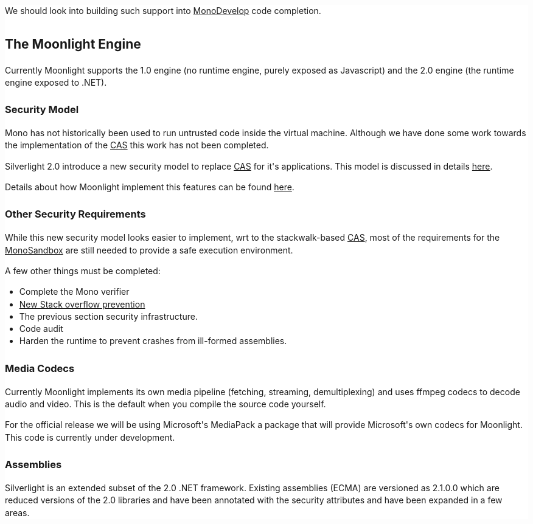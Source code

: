 We should look into building such support into
[MonoDevelop](http://www.monodevelop.org) code completion.

The Moonlight Engine
--------------------

Currently Moonlight supports the 1.0 engine (no runtime engine, purely
exposed as Javascript) and the 2.0 engine (the runtime engine exposed to
.NET).

### Security Model

Mono has not historically been used to run untrusted code inside the
virtual machine. Although we have done some work towards the
implementation of the [CAS]({{site.url}}/CAS "wikilink") this work has not been
completed.

Silverlight 2.0 introduce a new security model to replace
[CAS]({{site.url}}/CAS "wikilink") for it's applications. This model is discussed in
details [ here](Moonlight2{{site.url}}/CoreCLR "wikilink").

Details about how Moonlight implement this features can be found [
here]({{site.url}}/MoonlightSecurity "wikilink").

### Other Security Requirements

While this new security model looks easier to implement, wrt to the
stackwalk-based [CAS]({{site.url}}/CAS "wikilink"), most of the requirements for the
[MonoSandbox]({{site.url}}/MonoSandbox "wikilink") are still needed to provide a safe
execution environment.

A few other things must be completed:

-   Complete the Mono verifier
-   [New Stack overflow
    prevention](http://bugzilla.ximian.com/show_bug.cgi?id=81685)
-   The previous section security infrastructure.
-   Code audit
-   Harden the runtime to prevent crashes from ill-formed assemblies.

### Media Codecs

Currently Moonlight implements its own media pipeline (fetching,
streaming, demultiplexing) and uses ffmpeg codecs to decode audio and
video. This is the default when you compile the source code yourself.

For the official release we will be using Microsoft's MediaPack a
package that will provide Microsoft's own codecs for Moonlight. This
code is currently under development.

### Assemblies

Silverlight is an extended subset of the 2.0 .NET framework. Existing
assemblies (ECMA) are versioned as 2.1.0.0 which are reduced versions of
the 2.0 libraries and have been annotated with the security attributes
and have been expanded in a few areas.
